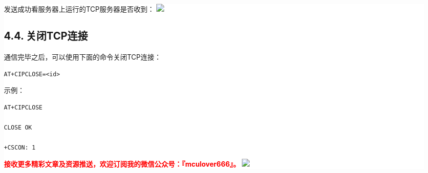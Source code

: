 发送成功看服务器上运行的TCP服务器是否收到：
![](https://img-blog.csdnimg.cn/20200503114300522.png)

## 4.4. 关闭TCP连接

通信完毕之后，可以使用下面的命令关闭TCP连接：

```
AT+CIPCLOSE=<id>
```

示例：

```
AT+CIPCLOSE

CLOSE OK

+CSCON: 1
```


<font color="red">**接收更多精彩文章及资源推送，欢迎订阅我的微信公众号：『mculover666』。**</font>
![](https://img-blog.csdnimg.cn/20200202092055136.png)




